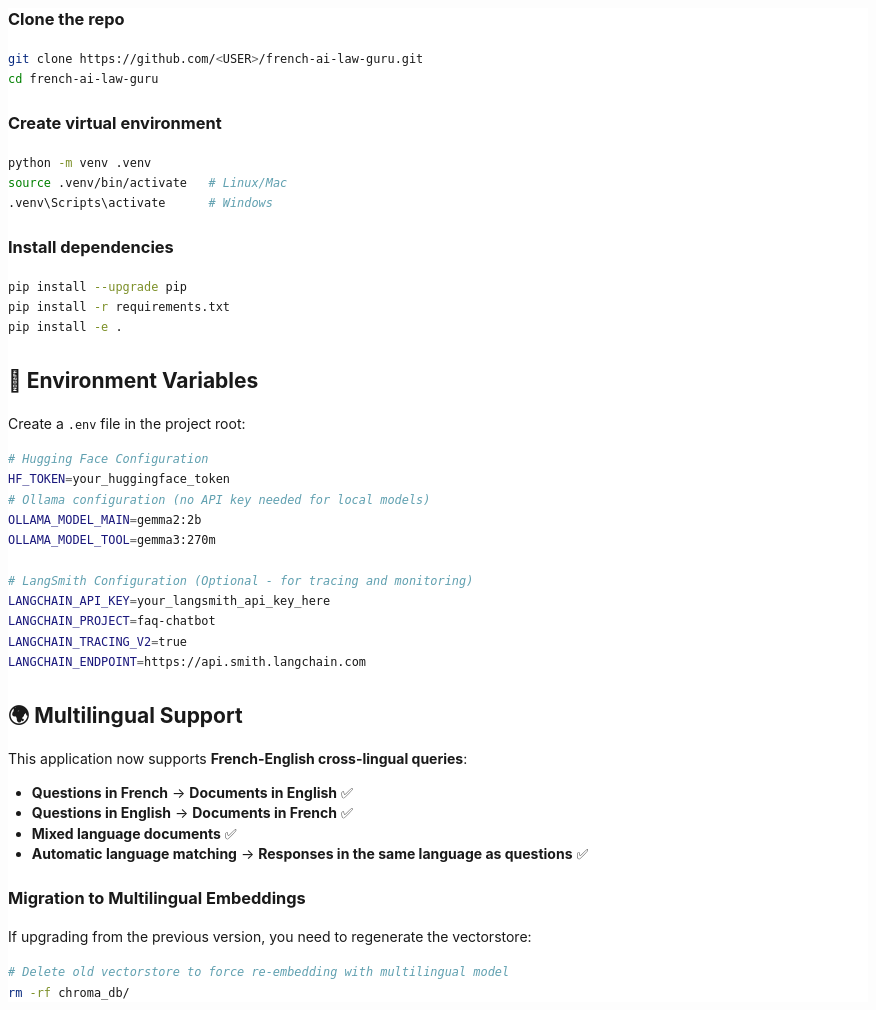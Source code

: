 ### Clone the repo
```bash
git clone https://github.com/<USER>/french-ai-law-guru.git
cd french-ai-law-guru
```

### Create virtual environment
```bash
python -m venv .venv
source .venv/bin/activate   # Linux/Mac
.venv\Scripts\activate      # Windows
```

### Install dependencies
```bash
pip install --upgrade pip
pip install -r requirements.txt
pip install -e .
```

## 🔑 Environment Variables

Create a `.env` file in the project root:

```bash
# Hugging Face Configuration
HF_TOKEN=your_huggingface_token
# Ollama configuration (no API key needed for local models)
OLLAMA_MODEL_MAIN=gemma2:2b
OLLAMA_MODEL_TOOL=gemma3:270m

# LangSmith Configuration (Optional - for tracing and monitoring)
LANGCHAIN_API_KEY=your_langsmith_api_key_here
LANGCHAIN_PROJECT=faq-chatbot
LANGCHAIN_TRACING_V2=true
LANGCHAIN_ENDPOINT=https://api.smith.langchain.com
```

## 🌍 Multilingual Support

This application now supports **French-English cross-lingual queries**:

- **Questions in French** → **Documents in English** ✅
- **Questions in English** → **Documents in French** ✅
- **Mixed language documents** ✅
- **Automatic language matching** → **Responses in the same language as questions** ✅

### Migration to Multilingual Embeddings

If upgrading from the previous version, you need to regenerate the vectorstore:

```bash
# Delete old vectorstore to force re-embedding with multilingual model
rm -rf chroma_db/
```
